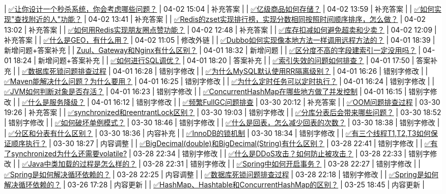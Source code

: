 | [✅让你设计一个秒杀系统，你会考虑哪些问题？](https://www.yuque.com/hollis666/dr9x5m/lghq5y) | 04-02 15:04 | 补充答案 |
| [✅亿级商品如何存储？](https://www.yuque.com/hollis666/dr9x5m/uk0gem) | 04-02 13:59 | 补充答案 |
| [✅如何实现"查找附近的人"功能？](https://www.yuque.com/hollis666/dr9x5m/ow77mcr961n4z7mg) | 04-02 13:41 | 补充答案 |
| [✅Redis的zset实现排行榜，实现分数相同按照时间顺序排序，怎么做？](https://www.yuque.com/hollis666/dr9x5m/ooqi2qfep22bcpag) | 04-02 13:02 | 补充答案 |
| [✅如何用Redis实现朋友圈点赞功能？](https://www.yuque.com/hollis666/dr9x5m/ncskb5a7o5a1nw32) | 04-02 12:48 | 补充答案 |
| [✅库存扣减如何避免超卖和少卖？](https://www.yuque.com/hollis666/dr9x5m/qpnna44eczny06z7) | 04-02 12:09 | 补充答案 |
| [✅什么是GEO，有什么用？](https://www.yuque.com/hollis666/dr9x5m/szth63) | 04-02 11:05 | 修改外链 |
| [✅Dubbo如何实现像本地方法一样调用远程方法的？](https://www.yuque.com/hollis666/dr9x5m/hqnrwvt46ky1ar4n) | 04-01 18:39 | 新增问题+答案补充 |
| [Zuul、Gateway和Nginx有什么区别？](https://www.yuque.com/hollis666/dr9x5m/uliggwanbo7t3hxg) | 04-01 18:32 | 新增问题 |
| [✅区分度不高的字段建索引一定没用吗？](https://www.yuque.com/hollis666/dr9x5m/nr83t255g22gu3v7) | 04-01 18:24 | 新增问题+答案补充 |
| [✅如何进行SQL调优？](https://www.yuque.com/hollis666/dr9x5m/mgpczmz7la99dkft) | 04-01 18:20 | 答案补充 |
| [✅索引失效的问题如何排查？](https://www.yuque.com/hollis666/dr9x5m/gux80i) | 04-01 17:50 | 答案补充 |
| [✅数据库死锁问题排查过程](https://www.yuque.com/hollis666/dr9x5m/yywypm) | 04-01 16:28 | 错别字修改 |
| [✅为什么MySQL默认使用RR隔离级别？](https://www.yuque.com/hollis666/dr9x5m/fx5luearutigdcep) | 04-01 16:26 | 错别字修改 |
| [✅Maven能解决什么问题？为什么要用？](https://www.yuque.com/hollis666/dr9x5m/cgwokd) | 04-01 16:25 | 错别字修改 |
| [✅为什么定时任务可以定时执行？](https://www.yuque.com/hollis666/dr9x5m/nstxsetf5u7ps992) | 04-01 16:24 | 错别字修改 |
| [✅JVM如何判断对象是否存活？](https://www.yuque.com/hollis666/dr9x5m/zcd5ur) | 04-01 16:23 | 错别字修改 |
| [✅ConcurrentHashMap在哪些地方做了并发控制](https://www.yuque.com/hollis666/dr9x5m/mkk5y0) | 04-01 16:15 | 错别字修改 |
| [✅什么是服务降级？](https://www.yuque.com/hollis666/dr9x5m/eukvb5) | 04-01 16:12 | 错别字修改 |
| [✅频繁FullGC问题排查](https://www.yuque.com/hollis666/dr9x5m/iocmzc) | 03-30 20:12 | 补充答案 |
| [✅OOM问题排查过程](https://www.yuque.com/hollis666/dr9x5m/vdnaxh) | 03-30 19:26 | 补充答案 |
| [✅synchronized和reentrantLock区别？](https://www.yuque.com/hollis666/dr9x5m/bitupp) | 03-30 19:03 | 错别字修改 |
| [✅分库分表后会带来哪些问题？](https://www.yuque.com/hollis666/dr9x5m/yhseig) | 03-30 18:52 | 错别字修改 |
| [✅如何破坏单例模式？](https://www.yuque.com/hollis666/dr9x5m/vqtp00) | 03-30 18:46 | 错别字修改 |
| [✅什么是回表，怎么减少回表的次数？](https://www.yuque.com/hollis666/dr9x5m/vr22wd) | 03-30 18:38 | 错别字修改 |
| [✅分区和分表有什么区别？](https://www.yuque.com/hollis666/dr9x5m/fxbeuozlr7x7zaon) | 03-30 18:36 | 内容补充 |
| [✅InnoDB的锁机制](https://www.yuque.com/hollis666/dr9x5m/rgdoek) | 03-30 18:34 | 错别字修改 |
| [✅有三个线程T1,T2,T3如何保证顺序执行？](https://www.yuque.com/hollis666/dr9x5m/wwqs6n658n4ip0ed) | 03-30 18:27 | 内容调整 |
| [✅BigDecimal(double)和BigDecimal(String)有什么区别？](https://www.yuque.com/hollis666/dr9x5m/tv3ne5taonetgiip) | 03-28 22:41 | 错别字修改 |
| [✅有了synchronized为什么还需要volatile?](https://www.yuque.com/hollis666/dr9x5m/nl3dfw) | 03-28 22:34 | 错别字修改 |
| [✅什么是DDoS攻击？如何防止被攻击？](https://www.yuque.com/hollis666/dr9x5m/eyg3il) | 03-28 22:33 | 错别字修改 |
| [✅Java中类加载的过程是怎么样的？](https://www.yuque.com/hollis666/dr9x5m/tuikxhaa2urq32ds) | 03-28 22:31 | 错别字修改 |
| [✅Spring中如何开启事务？](https://www.yuque.com/hollis666/dr9x5m/dmp6qs) | 03-28 22:27 | 错别字修改 |
| [✅Spring是如何解决循环依赖的？](https://www.yuque.com/hollis666/dr9x5m/xgbtp0) | 03-28 22:25 | 内容调整 |
| [✅数据库死锁问题排查过程](https://www.yuque.com/hollis666/dr9x5m/yywypm) | 03-28 22:18 | 错别字修改 |
| [✅Spring是如何解决循环依赖的？](https://www.yuque.com/hollis666/dr9x5m/xgbtp0) | 03-26 17:28 | 内容更新 |
| [✅HashMap、Hashtable和ConcurrentHashMap的区别？](https://www.yuque.com/hollis666/dr9x5m/lbfr7s) | 03-25 18:45 | 内容更新 |